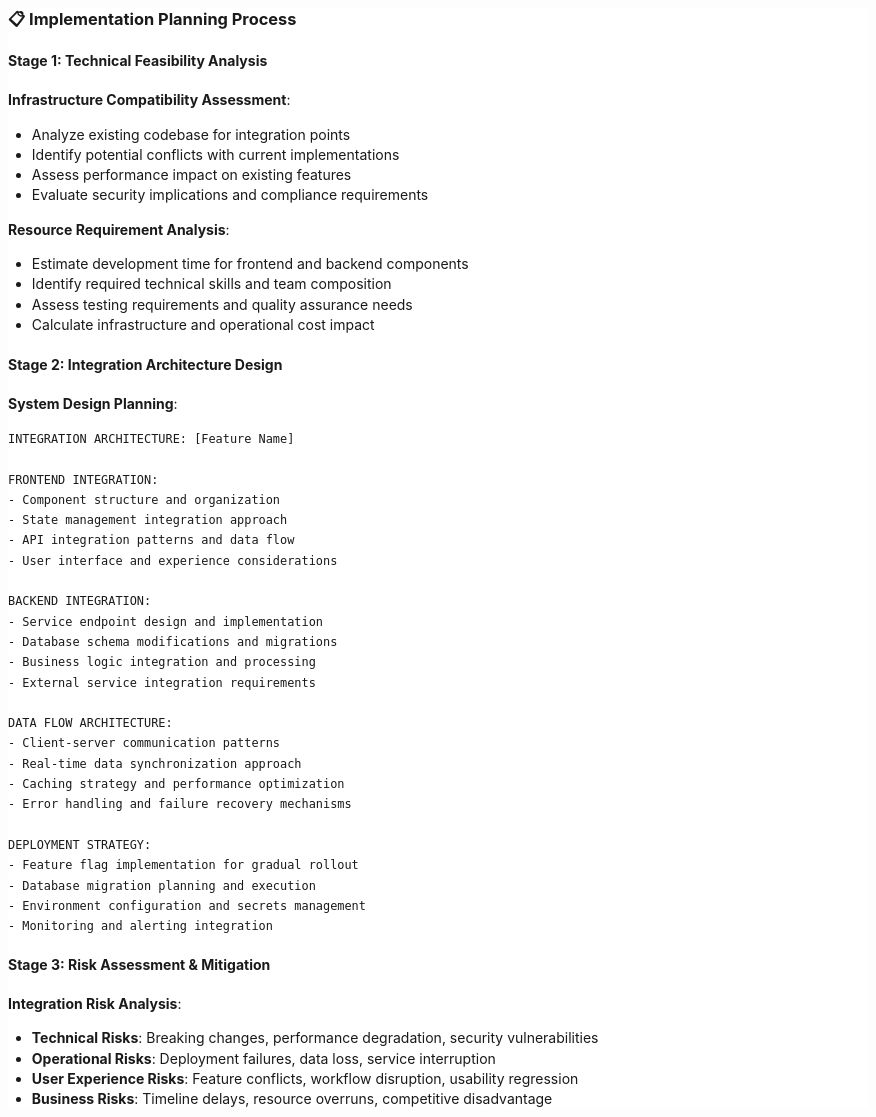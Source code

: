 ### 📋 Implementation Planning Process

#### **Stage 1: Technical Feasibility Analysis**
**Infrastructure Compatibility Assessment**:
- Analyze existing codebase for integration points
- Identify potential conflicts with current implementations
- Assess performance impact on existing features
- Evaluate security implications and compliance requirements

**Resource Requirement Analysis**:
- Estimate development time for frontend and backend components
- Identify required technical skills and team composition
- Assess testing requirements and quality assurance needs
- Calculate infrastructure and operational cost impact

#### **Stage 2: Integration Architecture Design**
**System Design Planning**:
```
INTEGRATION ARCHITECTURE: [Feature Name]

FRONTEND INTEGRATION:
- Component structure and organization
- State management integration approach
- API integration patterns and data flow
- User interface and experience considerations

BACKEND INTEGRATION:  
- Service endpoint design and implementation
- Database schema modifications and migrations
- Business logic integration and processing
- External service integration requirements

DATA FLOW ARCHITECTURE:
- Client-server communication patterns
- Real-time data synchronization approach
- Caching strategy and performance optimization
- Error handling and failure recovery mechanisms

DEPLOYMENT STRATEGY:
- Feature flag implementation for gradual rollout
- Database migration planning and execution
- Environment configuration and secrets management
- Monitoring and alerting integration
```

#### **Stage 3: Risk Assessment & Mitigation**
**Integration Risk Analysis**:
- **Technical Risks**: Breaking changes, performance degradation, security vulnerabilities
- **Operational Risks**: Deployment failures, data loss, service interruption
- **User Experience Risks**: Feature conflicts, workflow disruption, usability regression
- **Business Risks**: Timeline delays, resource overruns, competitive disadvantage
